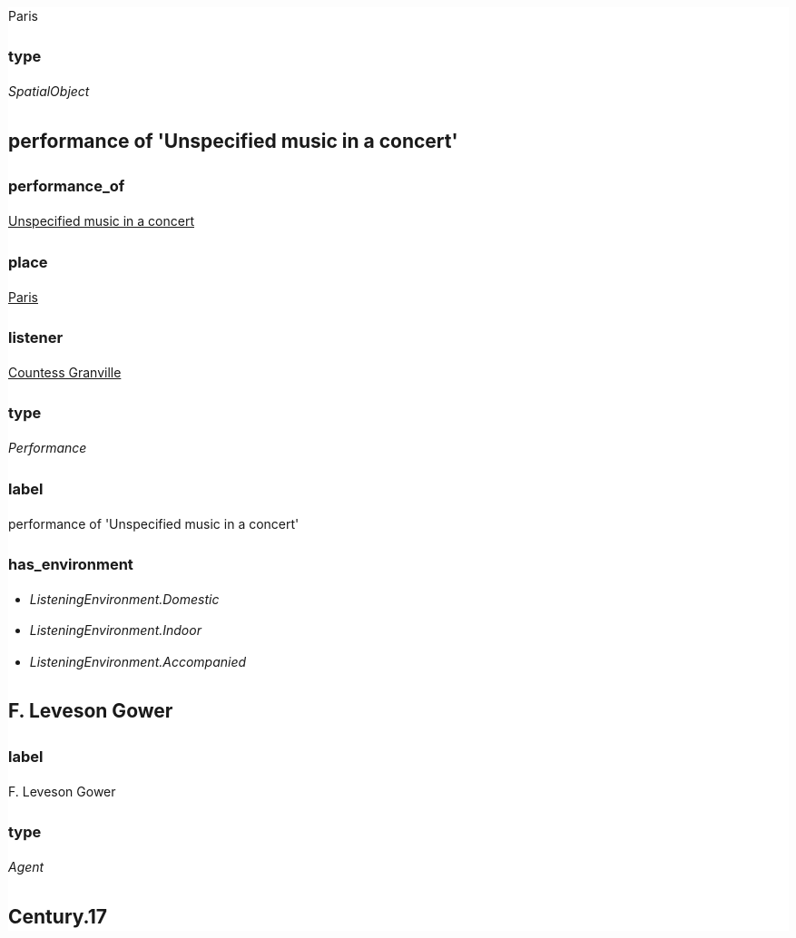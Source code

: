 Paris

### type


*SpatialObject*

## performance of 'Unspecified music in a concert'

### performance_of


[Unspecified music in a concert](#Unspecified-music-in-a-concert)

### place


[Paris](#Paris)

### listener


[Countess Granville](#Countess-Granville)

### type


*Performance*

### label


performance of 'Unspecified music in a concert'

### has_environment

 - *ListeningEnvironment.Domestic*

 - *ListeningEnvironment.Indoor*

 - *ListeningEnvironment.Accompanied*

## F. Leveson Gower

### label


F. Leveson Gower

### type


*Agent*

## Century.17
